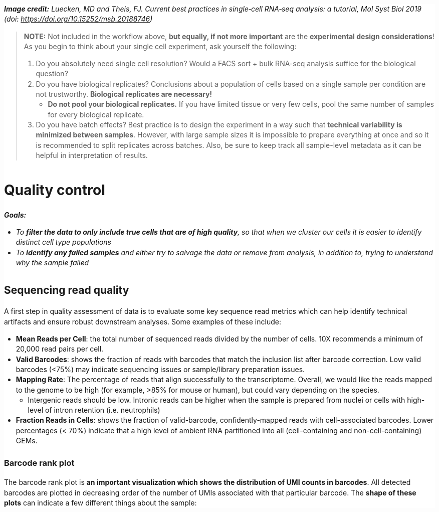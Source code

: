 _**Image credit:** Luecken, MD and Theis, FJ. Current best practices in single‐cell RNA‐seq analysis: a tutorial, Mol Syst Biol 2019 (doi: https://doi.org/10.15252/msb.20188746)_

> **NOTE:** Not included in the workflow above, **but equally, if not more important** are the **experimental design considerations**! As you begin to think about your single cell experiment, ask yourself the following:
> 1. Do you absolutely need single cell resolution? Would a FACS sort + bulk RNA-seq analysis suffice for the biological question?
> 2. Do you have biological replicates? Conclusions about a population of cells based on a single sample per condition are not trustworthy. **Biological replicates are necessary!**
>    * **Do not pool your biological replicates.** If you have limited tissue or very few cells, pool the same number of samples for every biological replicate.
> 4. Do you have batch effects? Best practice is to design the experiment in a way such that **technical variability is minimized between samples**. However, with large sample sizes it is impossible to prepare everything at once and so it is recommended to split replicates across batches. Also, be sure to keep track all sample-level metadata as it can be helpful in interpretation of results.
>


# Quality control

_**Goals:**_ 
 
 - _To **filter the data to only include true cells that are of high quality**, so that when we cluster our cells it is easier to identify distinct cell type populations_
 - _To **identify any failed samples** and either try to salvage the data or remove from analysis, in addition to, trying to understand why the sample failed_

## Sequencing read quality
A first step in quality assessment of data is to evaluate some key sequence read metrics which can help identify technical artifacts and ensure robust downstream analyses. Some examples of these include:

* **Mean Reads per Cell**: the total number of sequenced reads divided by the number of cells. 10X recommends a minimum of 20,000 read pairs per cell.
* **Valid Barcodes**: shows the fraction of reads with barcodes that match the inclusion list after barcode correction. Low valid barcodes (<75%) may indicate sequencing issues or sample/library preparation issues.
* **Mapping Rate**: The percentage of reads that align successfully to the transcriptome.  Overall, we would like the reads mapped to the genome to be high (for example, >85% for mouse or human), but could vary depending on the species.
     * Intergenic reads should be low. Intronic reads can be higher when the sample is prepared from nuclei or cells with high-level of intron retention (i.e. neutrophils)
* **Fraction Reads in Cells**: shows the fraction of valid-barcode, confidently-mapped reads with cell-associated barcodes. Lower percentages (< 70%) indicate that a high level of ambient RNA partitioned into all (cell-containing and non-cell-containing) GEMs.
  
### Barcode rank plot

The barcode rank plot is **an important visualization which shows the distribution of UMI counts in barcodes**. All detected barcodes are plotted in decreasing order of the number of UMIs associated with that particular barcode. The **shape of these plots** can indicate a few different things about the sample:
